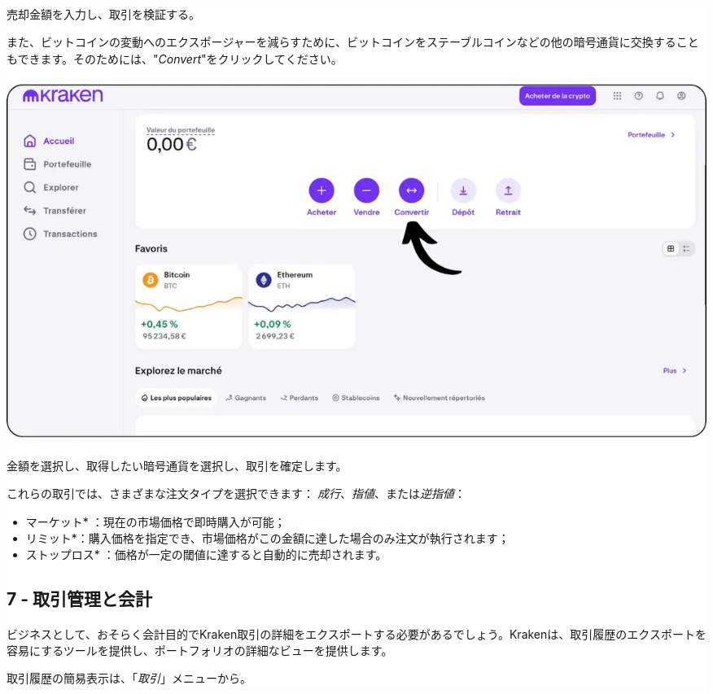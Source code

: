 売却金額を入力し、取引を検証する。

また、ビットコインの変動へのエクスポージャーを減らすために、ビットコインをステーブルコインなどの他の暗号通貨に交換することもできます。そのためには、"*Convert*"をクリックしてください。

![KRAKEN](assets/fr/23.webp)

金額を選択し、取得したい暗号通貨を選択し、取引を確定します。

これらの取引では、さまざまな注文タイプを選択できます： *成行*、*指値*、または*逆指値*：


- マーケット* ：現在の市場価格で即時購入が可能；
- リミット*：購入価格を指定でき、市場価格がこの金額に達した場合のみ注文が執行されます；
- ストップロス* ：価格が一定の閾値に達すると自動的に売却されます。

## 7 - 取引管理と会計

ビジネスとして、おそらく会計目的でKraken取引の詳細をエクスポートする必要があるでしょう。Krakenは、取引履歴のエクスポートを容易にするツールを提供し、ポートフォリオの詳細なビューを提供します。

取引履歴の簡易表示は、「*取引*」メニューから。
